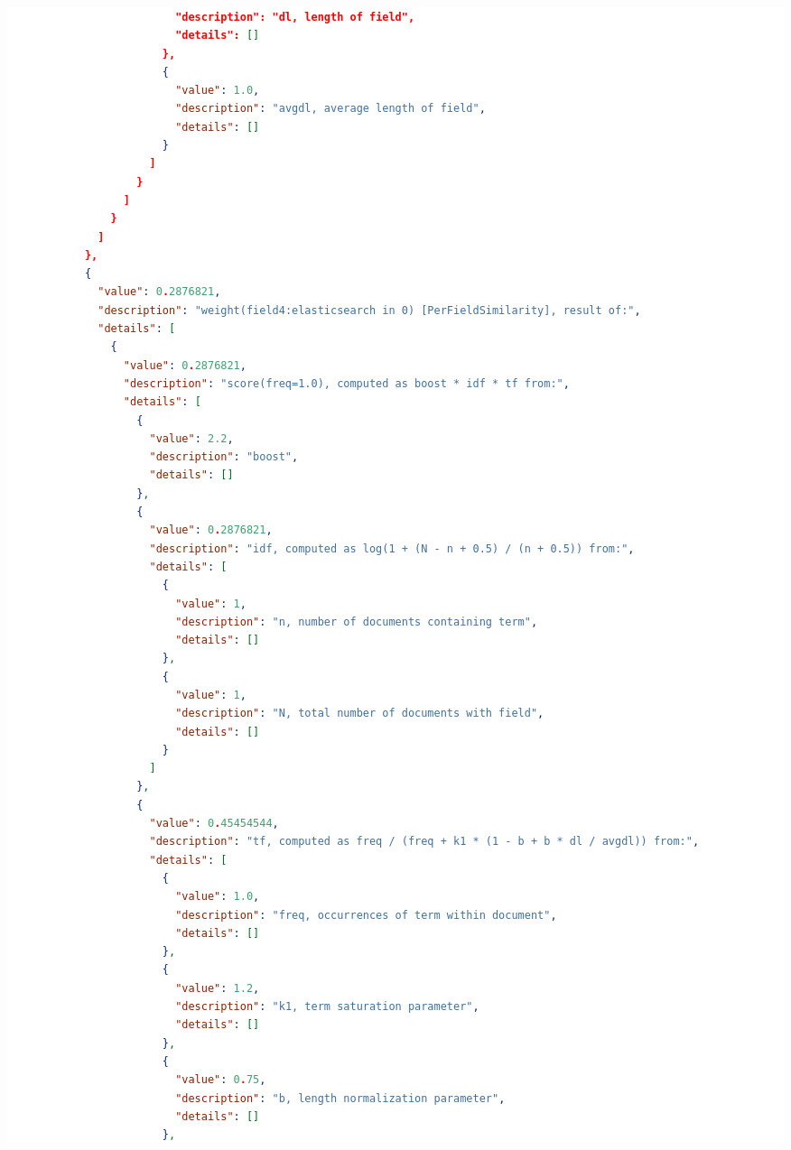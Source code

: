 ``` json
						  "description": "dl, length of field",
						  "details": []
						},
						{
						  "value": 1.0,
						  "description": "avgdl, average length of field",
						  "details": []
						}
					  ]
					}
				  ]
				}
			  ]
			},
			{
			  "value": 0.2876821,
			  "description": "weight(field4:elasticsearch in 0) [PerFieldSimilarity], result of:",
			  "details": [
				{
				  "value": 0.2876821,
				  "description": "score(freq=1.0), computed as boost * idf * tf from:",
				  "details": [
					{
					  "value": 2.2,
					  "description": "boost",
					  "details": []
					},
					{
					  "value": 0.2876821,
					  "description": "idf, computed as log(1 + (N - n + 0.5) / (n + 0.5)) from:",
					  "details": [
						{
						  "value": 1,
						  "description": "n, number of documents containing term",
						  "details": []
						},
						{
						  "value": 1,
						  "description": "N, total number of documents with field",
						  "details": []
						}
					  ]
					},
					{
					  "value": 0.45454544,
					  "description": "tf, computed as freq / (freq + k1 * (1 - b + b * dl / avgdl)) from:",
					  "details": [
						{
						  "value": 1.0,
						  "description": "freq, occurrences of term within document",
						  "details": []
						},
						{
						  "value": 1.2,
						  "description": "k1, term saturation parameter",
						  "details": []
						},
						{
						  "value": 0.75,
						  "description": "b, length normalization parameter",
						  "details": []
						},
```